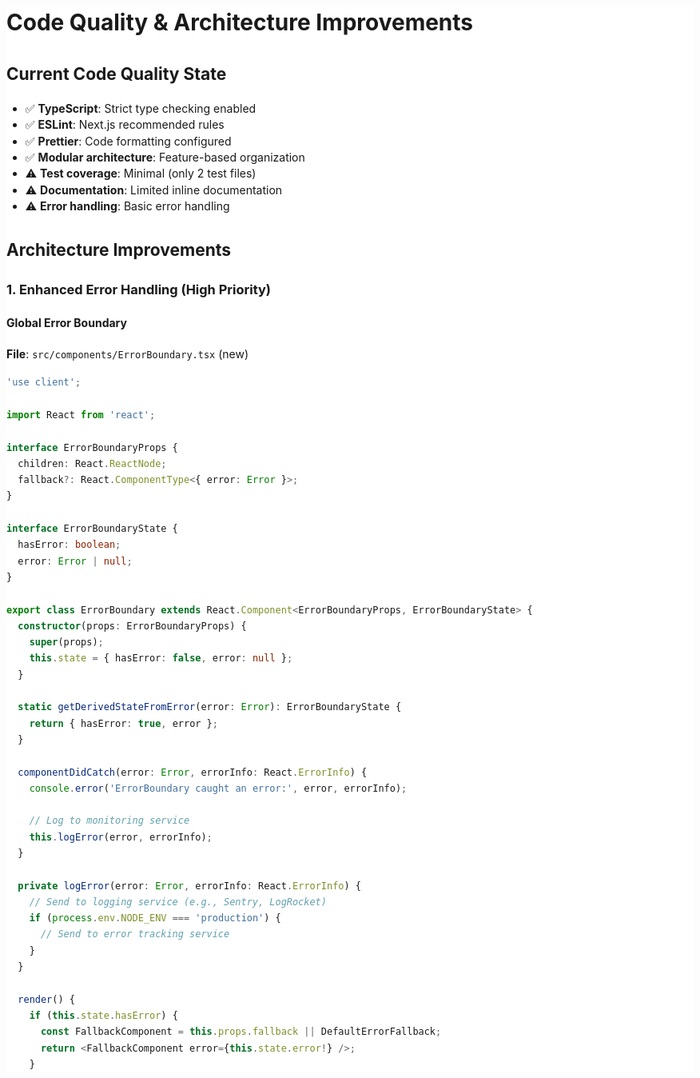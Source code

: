 # Code Quality & Architecture Improvements

## Current Code Quality State
- ✅ **TypeScript**: Strict type checking enabled
- ✅ **ESLint**: Next.js recommended rules
- ✅ **Prettier**: Code formatting configured
- ✅ **Modular architecture**: Feature-based organization
- ⚠️ **Test coverage**: Minimal (only 2 test files)
- ⚠️ **Documentation**: Limited inline documentation
- ⚠️ **Error handling**: Basic error handling

## Architecture Improvements

### 1. Enhanced Error Handling (High Priority)

#### Global Error Boundary
**File**: `src/components/ErrorBoundary.tsx` (new)
```typescript
'use client';

import React from 'react';

interface ErrorBoundaryProps {
  children: React.ReactNode;
  fallback?: React.ComponentType<{ error: Error }>;
}

interface ErrorBoundaryState {
  hasError: boolean;
  error: Error | null;
}

export class ErrorBoundary extends React.Component<ErrorBoundaryProps, ErrorBoundaryState> {
  constructor(props: ErrorBoundaryProps) {
    super(props);
    this.state = { hasError: false, error: null };
  }

  static getDerivedStateFromError(error: Error): ErrorBoundaryState {
    return { hasError: true, error };
  }

  componentDidCatch(error: Error, errorInfo: React.ErrorInfo) {
    console.error('ErrorBoundary caught an error:', error, errorInfo);
    
    // Log to monitoring service
    this.logError(error, errorInfo);
  }

  private logError(error: Error, errorInfo: React.ErrorInfo) {
    // Send to logging service (e.g., Sentry, LogRocket)
    if (process.env.NODE_ENV === 'production') {
      // Send to error tracking service
    }
  }

  render() {
    if (this.state.hasError) {
      const FallbackComponent = this.props.fallback || DefaultErrorFallback;
      return <FallbackComponent error={this.state.error!} />;
    }
```